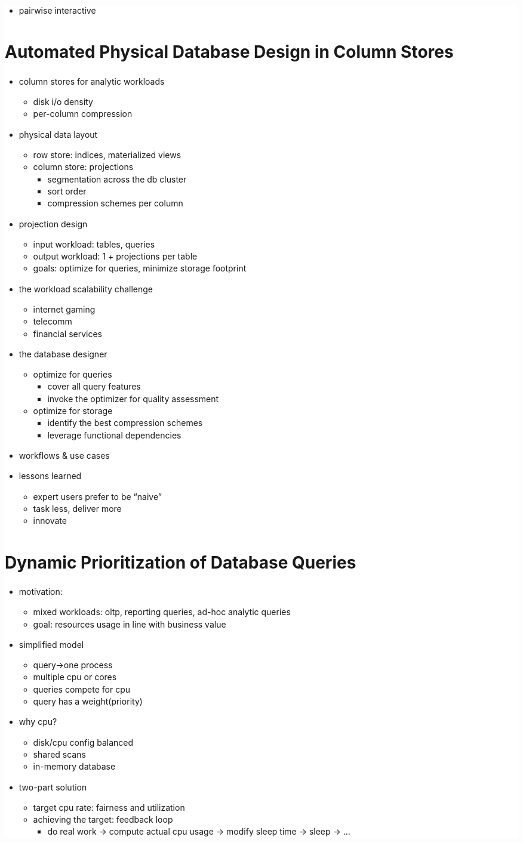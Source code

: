   * pairwise interactive

# Automated Physical Database Design in Column Stores #

  * column stores for analytic workloads
    * disk i/o density
    * per-column compression

  * physical data layout
    * row store: indices, materialized views
    * column store: projections
      * segmentation across the db cluster
      * sort order
      * compression schemes per column

  * projection design
    * input workload: tables, queries
    * output workload: 1 + projections per table
    * goals: optimize for queries, minimize storage footprint

  * the workload scalability challenge
    * internet gaming
    * telecomm
    * financial services

  * the database designer
    * optimize for queries
      * cover all query features
      * invoke the optimizer for quality assessment
    * optimize for storage
      * identify the best compression schemes
      * leverage functional dependencies

  * workflows & use cases

  * lessons learned
    * expert users prefer to be “naive”
    * task less, deliver more
    * innovate

# Dynamic Prioritization of Database Queries #

  * motivation:
    * mixed workloads: oltp, reporting queries, ad-hoc analytic queries
    * goal: resources usage in line with business value

  * simplified model
    * query->one process
    * multiple cpu or cores
    * queries compete for cpu
    * query has a weight(priority)

  * why cpu?
    * disk/cpu config balanced
    * shared scans
    * in-memory database

  * two-part solution
    * target cpu rate: fairness and utilization
    * achieving the target: feedback loop
      * do real work -> compute actual cpu usage -> modify sleep time -> sleep -> …